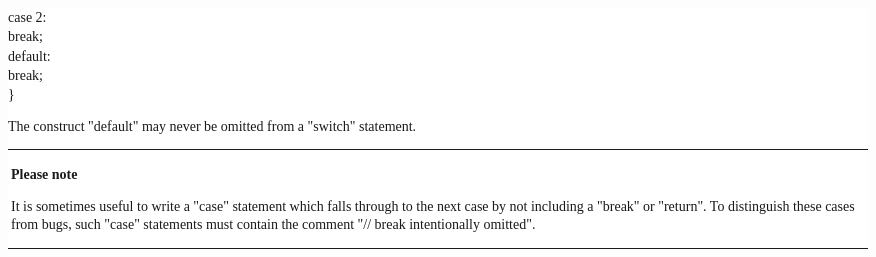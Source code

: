<td style="padding: 0in 0in 0in 4.7pt;">
<p class="MsoNormal" style="margin: 0.95pt 0in; line-height: normal;"><span style="font-family: &quot;Times New Roman&quot;,&quot;serif&quot;;"> </span></p>
</td>
</tr>
<tr>
<td style="padding: 0in 0in 0in 4.7pt;">
<p class="MsoNormal" style="margin: 0.95pt 0in; line-height: normal;"><span style="font-family: &quot;Times New Roman&quot;,&quot;serif&quot;;"> case 2: </span></p>
</td>
</tr>
<tr>
<td style="padding: 0in 0in 0in 4.7pt;">
<p class="MsoNormal" style="margin: 0.95pt 0in; line-height: normal;"><span style="font-family: &quot;Times New Roman&quot;,&quot;serif&quot;;"> break; </span></p>
</td>
</tr>
<tr>
<td style="padding: 0in 0in 0in 4.7pt;">
<p class="MsoNormal" style="margin: 0.95pt 0in; line-height: normal;"><span style="font-family: &quot;Times New Roman&quot;,&quot;serif&quot;;"> </span></p>
</td>
</tr>
<tr>
<td style="padding: 0in 0in 0in 4.7pt;">
<p class="MsoNormal" style="margin: 0.95pt 0in; line-height: normal;"><span style="font-family: &quot;Times New Roman&quot;,&quot;serif&quot;;"> default: </span></p>
</td>
</tr>
<tr>
<td style="padding: 0in 0in 0in 4.7pt;">
<p class="MsoNormal" style="margin: 0.95pt 0in; line-height: normal;"><span style="font-family: &quot;Times New Roman&quot;,&quot;serif&quot;;"> break; </span></p>
</td>
</tr>
<tr>
<td style="padding: 0in 0in 0in 4.7pt;">
<p class="MsoNormal" style="margin: 0.95pt 0in; line-height: normal;"><span style="font-family: &quot;Times New Roman&quot;,&quot;serif&quot;;">} </span></p>
</td>
</tr>
</tbody></table>
<p class="MsoNormal" style="line-height: normal;"><span style="font-family: &quot;Times New Roman&quot;,&quot;serif&quot;;">The construct "default" may never be omitted from a "switch" statement.</span></p>

<table class="MsoNormalTable" border="0" cellpadding="0">
<tbody>
<tr>
<td style="padding: 0.75pt;" valign="top">
<p class="MsoNormal" style="margin-bottom: 0.0001pt; line-height: normal;"></p>
</td>
<td style="padding: 0.75pt;">
<p class="MsoNormal" style="margin-bottom: 0.0001pt; line-height: normal;"><strong><span style="font-family: &quot;Times New Roman&quot;,&quot;serif&quot;;">Please note</span></strong></p>
<p class="MsoNormal" style="line-height: normal;"><span style="font-family: &quot;Times New Roman&quot;,&quot;serif&quot;;">It is   sometimes useful to write a "case" statement which falls through to   the next case by not including a "break" or "return". To   distinguish these cases from bugs, such "case" statements must   contain the comment "// break intentionally omitted".</span></p>
</td>
</tr>
</tbody></table>